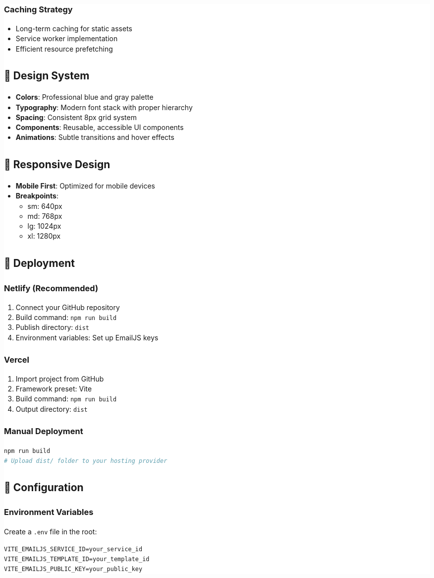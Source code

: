 ### Caching Strategy
- Long-term caching for static assets
- Service worker implementation
- Efficient resource prefetching

## 🎨 Design System

- **Colors**: Professional blue and gray palette
- **Typography**: Modern font stack with proper hierarchy
- **Spacing**: Consistent 8px grid system
- **Components**: Reusable, accessible UI components
- **Animations**: Subtle transitions and hover effects

## 📱 Responsive Design

- **Mobile First**: Optimized for mobile devices
- **Breakpoints**: 
  - sm: 640px
  - md: 768px
  - lg: 1024px
  - xl: 1280px

## 🚀 Deployment

### Netlify (Recommended)
1. Connect your GitHub repository
2. Build command: `npm run build`
3. Publish directory: `dist`
4. Environment variables: Set up EmailJS keys

### Vercel
1. Import project from GitHub
2. Framework preset: Vite
3. Build command: `npm run build`
4. Output directory: `dist`

### Manual Deployment
```bash
npm run build
# Upload dist/ folder to your hosting provider
```

## 🔧 Configuration

### Environment Variables
Create a `.env` file in the root:
```env
VITE_EMAILJS_SERVICE_ID=your_service_id
VITE_EMAILJS_TEMPLATE_ID=your_template_id
VITE_EMAILJS_PUBLIC_KEY=your_public_key
```
